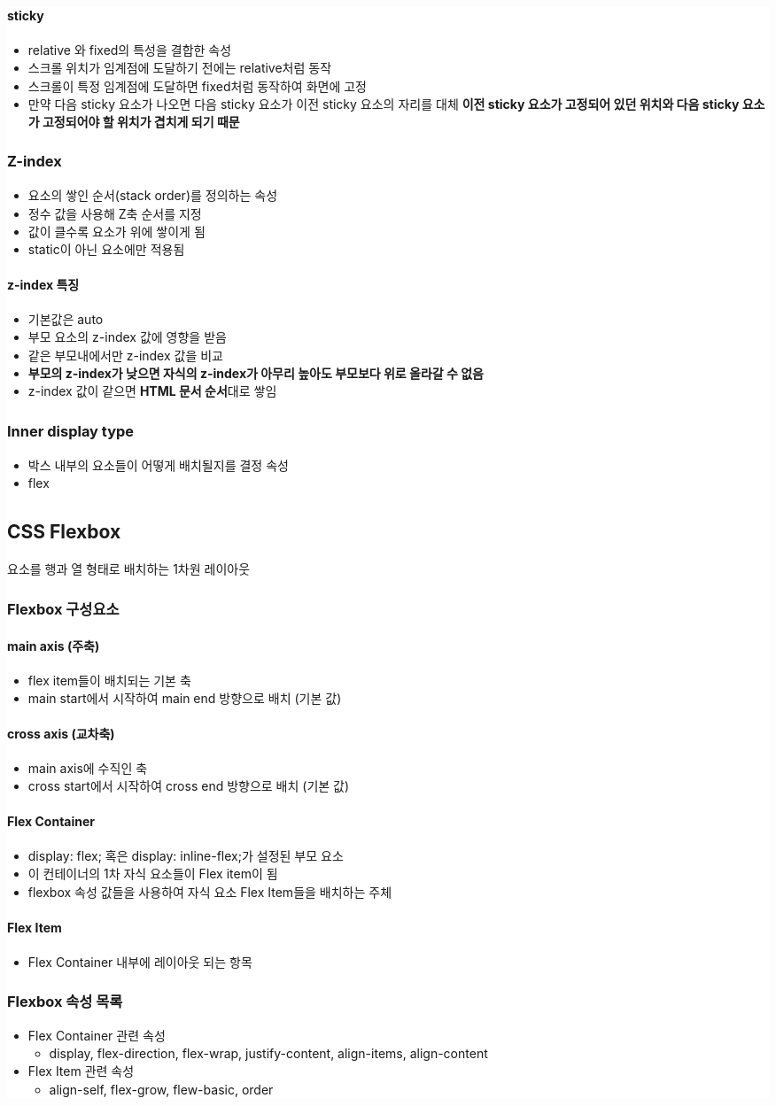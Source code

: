 #### sticky
- relative 와 fixed의 특성을 결합한 속성
- 스크롤 위치가 임계점에 도달하기 전에는 relative처럼 동작
- 스크롤이 특정 임계점에 도달하면 fixed처럼 동작하여 화면에 고정
- 만약 다음 sticky 요소가 나오면 다음 sticky 요소가 이전 sticky 요소의 자리를 대체
**이전 sticky 요소가 고정되어 있던 위치와 다음 sticky 요소가 고정되어야 할 위치가 겹치게 되기 때문**


### Z-index
- 요소의 쌓인 순서(stack order)를 정의하는 속성
- 정수 값을 사용해 Z축 순서를 지정
- 값이 클수록 요소가 위에 쌓이게 됨
- static이 아닌 요소에만 적용됨
#### z-index 특징
- 기본값은 auto
- 부모 요소의 z-index 값에 영향을 받음
- 같은 부모내에서만 z-index 값을 비교
- **부모의 z-index가 낮으면 자식의 z-index가 아무리 높아도 부모보다 위로 올라갈 수 없음**
- z-index 값이 같으면 **HTML 문서 순서**대로 쌓임


### Inner display type
- 박스 내부의 요소들이 어떻게 배치될지를 결정
속성
- flex

## CSS Flexbox
요소를 행과 열 형태로 배치하는 1차원 레이아웃


### Flexbox 구성요소

#### main axis (주축)
- flex item들이 배치되는 기본 축
- main start에서 시작하여 main end 방향으로 배치 (기본 값)

#### cross axis (교차축)
- main axis에 수직인 축
- cross start에서 시작하여 cross end 방향으로 배치 (기본 값)

#### Flex Container
- display: flex; 혹은 display: inline-flex;가 설정된 부모 요소
- 이 컨테이너의 1차 자식 요소들이 Flex item이 됨
- flexbox 속성 값들을 사용하여 자식 요소 Flex Item들을 배치하는 주체

#### Flex Item
- Flex Container 내부에 레이아웃 되는 항목

### Flexbox 속성 목록
- Flex Container 관련 속성
  - display, flex-direction, flex-wrap, justify-content, align-items, align-content
- Flex Item 관련 속성
  - align-self, flex-grow, flew-basic, order
